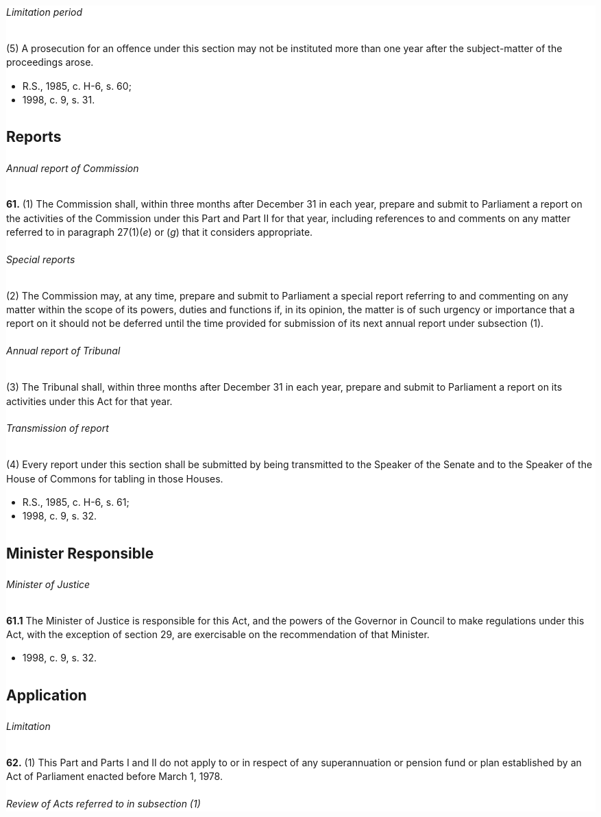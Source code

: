 ###### Limitation period

(5) A prosecution for an offence under this section may not be instituted more than one year after the subject-matter of the proceedings arose.

  * R.S., 1985, c. H-6, s. 60;
  * 1998, c. 9, s. 31.

## Reports

###### Annual report of Commission

**61.** (1) The Commission shall, within three months after December 31 in each year, prepare and submit to Parliament a report on the activities of the Commission under this Part and Part II for that year, including references to and comments on any matter referred to in paragraph 27(1)(_e_) or (_g_) that it considers appropriate.

###### Special reports

(2) The Commission may, at any time, prepare and submit to Parliament a special report referring to and commenting on any matter within the scope of its powers, duties and functions if, in its opinion, the matter is of such urgency or importance that a report on it should not be deferred until the time provided for submission of its next annual report under subsection (1).

###### Annual report of Tribunal

(3) The Tribunal shall, within three months after December 31 in each year, prepare and submit to Parliament a report on its activities under this Act for that year.

###### Transmission of report

(4) Every report under this section shall be submitted by being transmitted to the Speaker of the Senate and to the Speaker of the House of Commons for tabling in those Houses.

  * R.S., 1985, c. H-6, s. 61;
  * 1998, c. 9, s. 32.

## Minister Responsible

###### Minister of Justice

**61.1** The Minister of Justice is responsible for this Act, and the powers of the Governor in Council to make regulations under this Act, with the exception of section 29, are exercisable on the recommendation of that Minister.

  * 1998, c. 9, s. 32.

## Application

###### Limitation

**62.** (1) This Part and Parts I and II do not apply to or in respect of any superannuation or pension fund or plan established by an Act of Parliament enacted before March 1, 1978.

###### Review of Acts referred to in subsection (1)
